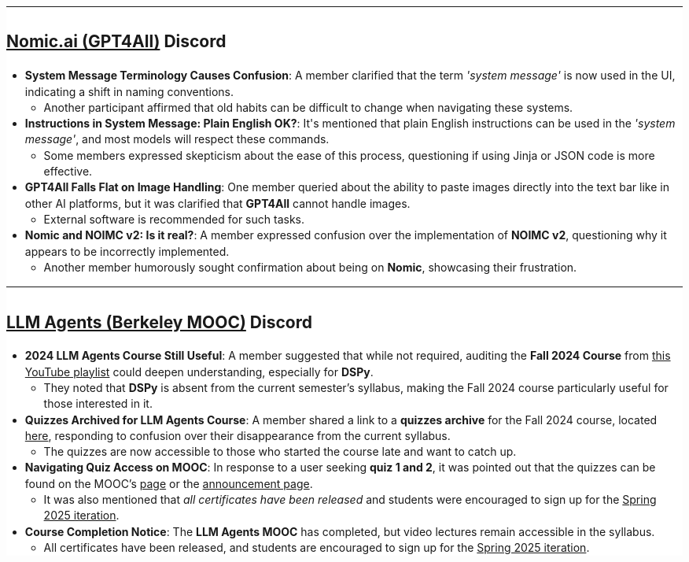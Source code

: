 

---



## [Nomic.ai (GPT4All)](https://discord.com/channels/1076964370942267462) Discord

- **System Message Terminology Causes Confusion**: A member clarified that the term *'system message'* is now used in the UI, indicating a shift in naming conventions.
   - Another participant affirmed that old habits can be difficult to change when navigating these systems.
- **Instructions in System Message: Plain English OK?**: It's mentioned that plain English instructions can be used in the *'system message'*, and most models will respect these commands.
   - Some members expressed skepticism about the ease of this process, questioning if using Jinja or JSON code is more effective.
- **GPT4All Falls Flat on Image Handling**: One member queried about the ability to paste images directly into the text bar like in other AI platforms, but it was clarified that **GPT4All** cannot handle images.
   - External software is recommended for such tasks.
- **Nomic and NOIMC v2: Is it real?**: A member expressed confusion over the implementation of **NOIMC v2**, questioning why it appears to be incorrectly implemented.
   - Another member humorously sought confirmation about being on **Nomic**, showcasing their frustration.



---



## [LLM Agents (Berkeley MOOC)](https://discord.com/channels/1280234300012494859) Discord

- **2024 LLM Agents Course Still Useful**: A member suggested that while not required, auditing the **Fall 2024 Course** from [this YouTube playlist](https://youtube.com/playlist?list=PLS01nW3RtgopsNLeM936V4TNSsvvVglLc&feature=shared) could deepen understanding, especially for **DSPy**.
   - They noted that **DSPy** is absent from the current semester’s syllabus, making the Fall 2024 course particularly useful for those interested in it.
- **Quizzes Archived for LLM Agents Course**: A member shared a link to a **quizzes archive** for the Fall 2024 course, located [here](https://docs.google.com/document/d/1pYvOxt2UWwc3z4QlW2Di5LQT-FJPWZ419mxJT7pFPsU/edit?usp=sharing), responding to confusion over their disappearance from the current syllabus.
   - The quizzes are now accessible to those who started the course late and want to catch up.
- **Navigating Quiz Access on MOOC**: In response to a user seeking **quiz 1 and 2**, it was pointed out that the quizzes can be found on the MOOC’s [page](https://llmagents-learning.org/sp25) or the [announcement page](https://llmagents-learning.org/f24).
   - It was also mentioned that *all certificates have been released* and students were encouraged to sign up for the [Spring 2025 iteration](https://llmagents-learning.org/sp25).
- **Course Completion Notice**: The **LLM Agents MOOC** has completed, but video lectures remain accessible in the syllabus.
   - All certificates have been released, and students are encouraged to sign up for the [Spring 2025 iteration](https://llmagents-learning.org/sp25).
